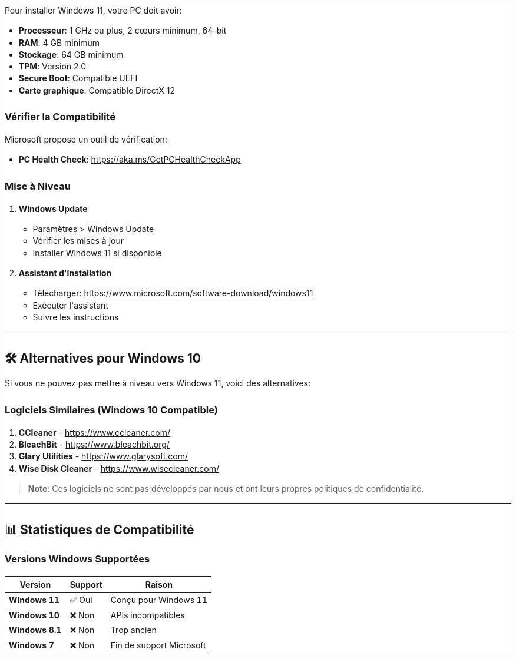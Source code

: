 Pour installer Windows 11, votre PC doit avoir:

- **Processeur**: 1 GHz ou plus, 2 cœurs minimum, 64-bit
- **RAM**: 4 GB minimum
- **Stockage**: 64 GB minimum
- **TPM**: Version 2.0
- **Secure Boot**: Compatible UEFI
- **Carte graphique**: Compatible DirectX 12

### Vérifier la Compatibilité

Microsoft propose un outil de vérification:
- **PC Health Check**: https://aka.ms/GetPCHealthCheckApp

### Mise à Niveau

1. **Windows Update**
   - Paramètres > Windows Update
   - Vérifier les mises à jour
   - Installer Windows 11 si disponible

2. **Assistant d'Installation**
   - Télécharger: https://www.microsoft.com/software-download/windows11
   - Exécuter l'assistant
   - Suivre les instructions

---

## 🛠️ Alternatives pour Windows 10

Si vous ne pouvez pas mettre à niveau vers Windows 11, voici des alternatives:

### Logiciels Similaires (Windows 10 Compatible)

1. **CCleaner** - https://www.ccleaner.com/
2. **BleachBit** - https://www.bleachbit.org/
3. **Glary Utilities** - https://www.glarysoft.com/
4. **Wise Disk Cleaner** - https://www.wisecleaner.com/

> **Note**: Ces logiciels ne sont pas développés par nous et ont leurs propres politiques de confidentialité.

---

## 📊 Statistiques de Compatibilité

### Versions Windows Supportées

| Version | Support | Raison |
|---------|---------|--------|
| **Windows 11** | ✅ Oui | Conçu pour Windows 11 |
| **Windows 10** | ❌ Non | APIs incompatibles |
| **Windows 8.1** | ❌ Non | Trop ancien |
| **Windows 7** | ❌ Non | Fin de support Microsoft |
